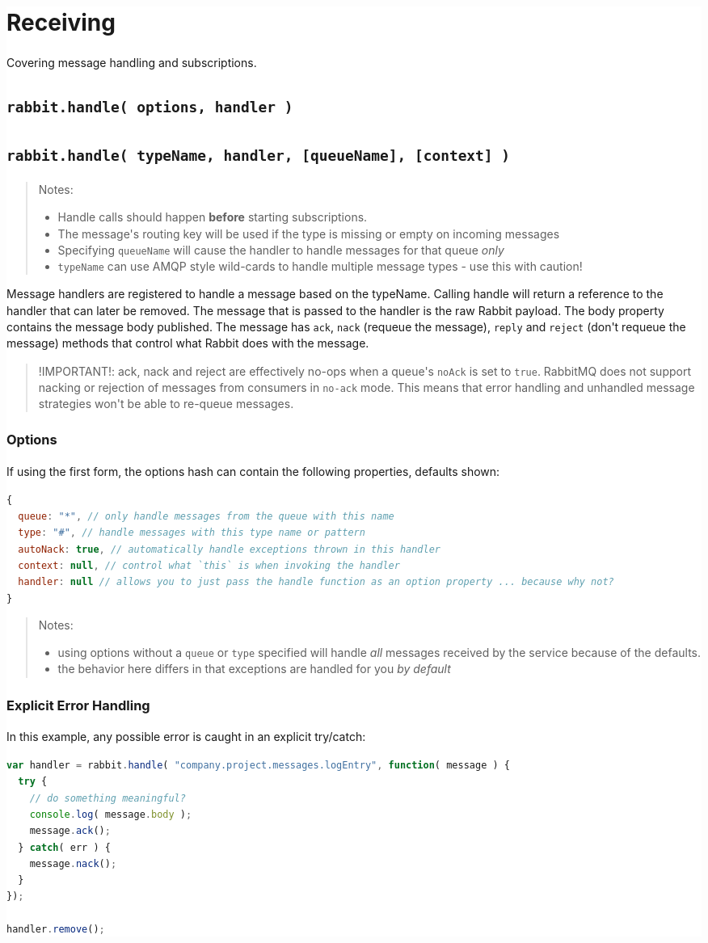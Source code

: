 # Receiving

Covering message handling and subscriptions.

## `rabbit.handle( options, handler )`
## `rabbit.handle( typeName, handler, [queueName], [context] )`

> Notes:
> * Handle calls should happen __before__ starting subscriptions.
> * The message's routing key will be used if the type is missing or empty on incoming messages
> * Specifying `queueName` will cause the handler to handle messages for that queue _only_
> * `typeName` can use AMQP style wild-cards to handle multiple message types - use this with caution!

Message handlers are registered to handle a message based on the typeName.
Calling handle will return a reference to the handler that can later be removed.
The message that is passed to the handler is the raw Rabbit payload.
The body property contains the message body published.
The message has `ack`, `nack` (requeue the message), `reply` and `reject` (don't requeue the message) methods that control what Rabbit does with the message.

> !IMPORTANT!: ack, nack and reject are effectively no-ops when a queue's `noAck` is set to `true`.
> RabbitMQ does not support nacking or rejection of messages from consumers in `no-ack` mode.
> This means that error handling and unhandled message strategies won't be able to re-queue messages.

### Options
If using the first form, the options hash can contain the following properties, defaults shown:

```javascript
{
  queue: "*", // only handle messages from the queue with this name
  type: "#", // handle messages with this type name or pattern
  autoNack: true, // automatically handle exceptions thrown in this handler
  context: null, // control what `this` is when invoking the handler
  handler: null // allows you to just pass the handle function as an option property ... because why not?
}
```

> Notes:
> * using options without a `queue` or `type` specified will handle _all_ messages received by the service because of the defaults.
> * the behavior here differs in that exceptions are handled for you _by default_

### Explicit Error Handling
In this example, any possible error is caught in an explicit try/catch:

```javascript
var handler = rabbit.handle( "company.project.messages.logEntry", function( message ) {
  try {
    // do something meaningful?
    console.log( message.body );
    message.ack();
  } catch( err ) {
    message.nack();
  }
});

handler.remove();
```
